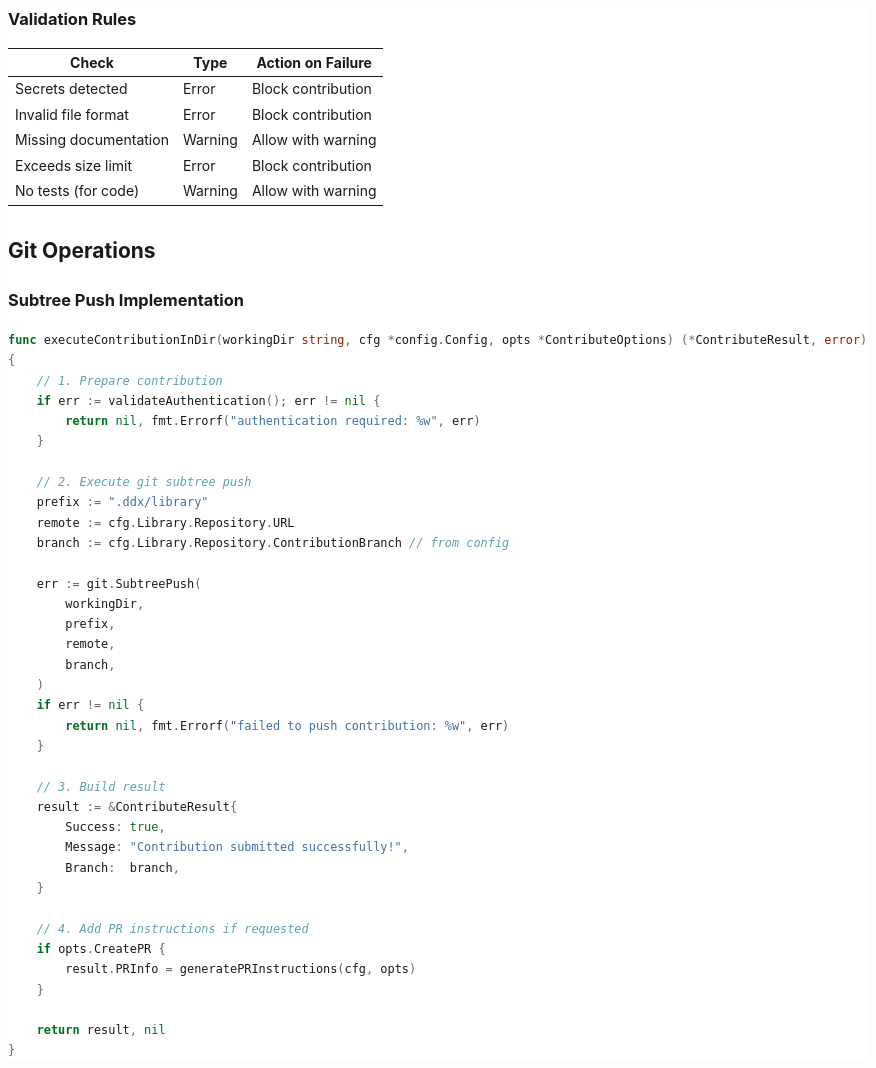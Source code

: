 ### Validation Rules

| Check | Type | Action on Failure |
|-------|------|------------------|
| Secrets detected | Error | Block contribution |
| Invalid file format | Error | Block contribution |
| Missing documentation | Warning | Allow with warning |
| Exceeds size limit | Error | Block contribution |
| No tests (for code) | Warning | Allow with warning |

## Git Operations

### Subtree Push Implementation

```go
func executeContributionInDir(workingDir string, cfg *config.Config, opts *ContributeOptions) (*ContributeResult, error) {
    // 1. Prepare contribution
    if err := validateAuthentication(); err != nil {
        return nil, fmt.Errorf("authentication required: %w", err)
    }

    // 2. Execute git subtree push
    prefix := ".ddx/library"
    remote := cfg.Library.Repository.URL
    branch := cfg.Library.Repository.ContributionBranch // from config

    err := git.SubtreePush(
        workingDir,
        prefix,
        remote,
        branch,
    )
    if err != nil {
        return nil, fmt.Errorf("failed to push contribution: %w", err)
    }

    // 3. Build result
    result := &ContributeResult{
        Success: true,
        Message: "Contribution submitted successfully!",
        Branch:  branch,
    }

    // 4. Add PR instructions if requested
    if opts.CreatePR {
        result.PRInfo = generatePRInstructions(cfg, opts)
    }

    return result, nil
}
```
